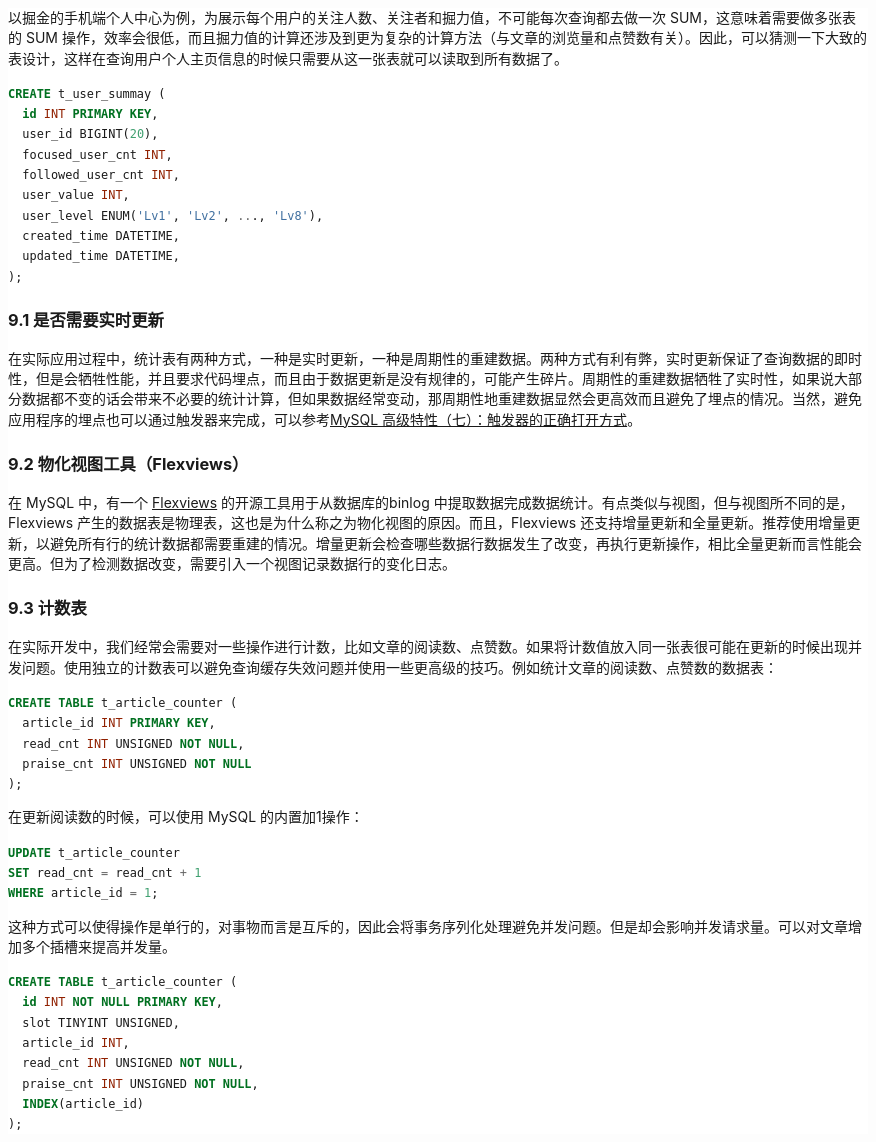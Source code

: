 以掘金的手机端个人中心为例，为展示每个用户的关注人数、关注者和掘力值，不可能每次查询都去做一次 SUM，这意味着需要做多张表的 SUM 操作，效率会很低，而且掘力值的计算还涉及到更为复杂的计算方法（与文章的浏览量和点赞数有关）。因此，可以猜测一下大致的表设计，这样在查询用户个人主页信息的时候只需要从这一张表就可以读取到所有数据了。

```sql
CREATE t_user_summay (
  id INT PRIMARY KEY,
  user_id BIGINT(20),
  focused_user_cnt INT,
  followed_user_cnt INT,
  user_value INT,
  user_level ENUM('Lv1', 'Lv2', ..., 'Lv8'),
  created_time DATETIME,
  updated_time DATETIME,
);
```

### 9.1 是否需要实时更新

在实际应用过程中，统计表有两种方式，一种是实时更新，一种是周期性的重建数据。两种方式有利有弊，实时更新保证了查询数据的即时性，但是会牺牲性能，并且要求代码埋点，而且由于数据更新是没有规律的，可能产生碎片。周期性的重建数据牺牲了实时性，如果说大部分数据都不变的话会带来不必要的统计计算，但如果数据经常变动，那周期性地重建数据显然会更高效而且避免了埋点的情况。当然，避免应用程序的埋点也可以通过触发器来完成，可以参考[MySQL 高级特性（七）：触发器的正确打开方式](https://juejin.cn/post/6964737836339855374)。

### 9.2 物化视图工具（Flexviews）

在 MySQL 中，有一个 [Flexviews](https://github.com/greenlion/swanhart-tools/tree/master/flexviews) 的开源工具用于从数据库的binlog 中提取数据完成数据统计。有点类似与视图，但与视图所不同的是，Flexviews 产生的数据表是物理表，这也是为什么称之为物化视图的原因。而且，Flexviews 还支持增量更新和全量更新。推荐使用增量更新，以避免所有行的统计数据都需要重建的情况。增量更新会检查哪些数据行数据发生了改变，再执行更新操作，相比全量更新而言性能会更高。但为了检测数据改变，需要引入一个视图记录数据行的变化日志。

### 9.3 计数表

在实际开发中，我们经常会需要对一些操作进行计数，比如文章的阅读数、点赞数。如果将计数值放入同一张表很可能在更新的时候出现并发问题。使用独立的计数表可以避免查询缓存失效问题并使用一些更高级的技巧。例如统计文章的阅读数、点赞数的数据表：

```sql
CREATE TABLE t_article_counter (
  article_id INT PRIMARY KEY,
  read_cnt INT UNSIGNED NOT NULL,
  praise_cnt INT UNSIGNED NOT NULL
);
```

在更新阅读数的时候，可以使用 MySQL 的内置加1操作：

```sql
UPDATE t_article_counter 
SET read_cnt = read_cnt + 1
WHERE article_id = 1;
```

这种方式可以使得操作是单行的，对事物而言是互斥的，因此会将事务序列化处理避免并发问题。但是却会影响并发请求量。可以对文章增加多个插槽来提高并发量。

```sql
CREATE TABLE t_article_counter (
  id INT NOT NULL PRIMARY KEY,
  slot TINYINT UNSIGNED,
  article_id INT,
  read_cnt INT UNSIGNED NOT NULL,
  praise_cnt INT UNSIGNED NOT NULL,
  INDEX(article_id)
);
```
